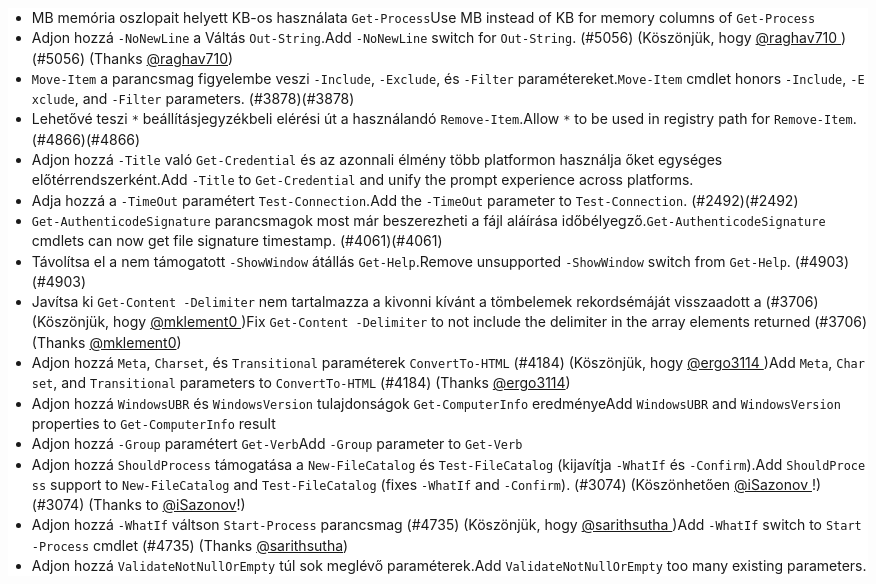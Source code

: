 - <span data-ttu-id="8a203-380">MB memória oszlopait helyett KB-os használata `Get-Process`</span><span class="sxs-lookup"><span data-stu-id="8a203-380">Use MB instead of KB for memory columns of `Get-Process`</span></span>
- <span data-ttu-id="8a203-381">Adjon hozzá `-NoNewLine` a Váltás `Out-String`.</span><span class="sxs-lookup"><span data-stu-id="8a203-381">Add `-NoNewLine` switch for `Out-String`.</span></span> <span data-ttu-id="8a203-382">(#5056) (Köszönjük, hogy [ @raghav710 ](https://github.com/raghav710))</span><span class="sxs-lookup"><span data-stu-id="8a203-382">(#5056) (Thanks [@raghav710](https://github.com/raghav710))</span></span>
- <span data-ttu-id="8a203-383">`Move-Item` a parancsmag figyelembe veszi `-Include`, `-Exclude`, és `-Filter` paramétereket.</span><span class="sxs-lookup"><span data-stu-id="8a203-383">`Move-Item` cmdlet honors `-Include`, `-Exclude`, and `-Filter` parameters.</span></span> <span data-ttu-id="8a203-384">(#3878)</span><span class="sxs-lookup"><span data-stu-id="8a203-384">(#3878)</span></span>
- <span data-ttu-id="8a203-385">Lehetővé teszi `*` beállításjegyzékbeli elérési út a használandó `Remove-Item`.</span><span class="sxs-lookup"><span data-stu-id="8a203-385">Allow `*` to be used in registry path for `Remove-Item`.</span></span> <span data-ttu-id="8a203-386">(#4866)</span><span class="sxs-lookup"><span data-stu-id="8a203-386">(#4866)</span></span>
- <span data-ttu-id="8a203-387">Adjon hozzá `-Title` való `Get-Credential` és az azonnali élmény több platformon használja őket egységes előtérrendszerként.</span><span class="sxs-lookup"><span data-stu-id="8a203-387">Add `-Title` to `Get-Credential` and unify the prompt experience across platforms.</span></span>
- <span data-ttu-id="8a203-388">Adja hozzá a `-TimeOut` paramétert `Test-Connection`.</span><span class="sxs-lookup"><span data-stu-id="8a203-388">Add the `-TimeOut` parameter to `Test-Connection`.</span></span> <span data-ttu-id="8a203-389">(#2492)</span><span class="sxs-lookup"><span data-stu-id="8a203-389">(#2492)</span></span>
- <span data-ttu-id="8a203-390">`Get-AuthenticodeSignature` parancsmagok most már beszerezheti a fájl aláírása időbélyegző.</span><span class="sxs-lookup"><span data-stu-id="8a203-390">`Get-AuthenticodeSignature` cmdlets can now get file signature timestamp.</span></span> <span data-ttu-id="8a203-391">(#4061)</span><span class="sxs-lookup"><span data-stu-id="8a203-391">(#4061)</span></span>
- <span data-ttu-id="8a203-392">Távolítsa el a nem támogatott `-ShowWindow` átállás `Get-Help`.</span><span class="sxs-lookup"><span data-stu-id="8a203-392">Remove unsupported `-ShowWindow` switch from `Get-Help`.</span></span> <span data-ttu-id="8a203-393">(#4903)</span><span class="sxs-lookup"><span data-stu-id="8a203-393">(#4903)</span></span>
- <span data-ttu-id="8a203-394">Javítsa ki `Get-Content -Delimiter` nem tartalmazza a kivonni kívánt a tömbelemek rekordsémáját visszaadott a (#3706) (Köszönjük, hogy [ @mklement0 ](https://github.com/mklement0))</span><span class="sxs-lookup"><span data-stu-id="8a203-394">Fix `Get-Content -Delimiter` to not include the delimiter in the array elements returned (#3706) (Thanks [@mklement0](https://github.com/mklement0))</span></span>
- <span data-ttu-id="8a203-395">Adjon hozzá `Meta`, `Charset`, és `Transitional` paraméterek `ConvertTo-HTML` (#4184) (Köszönjük, hogy [ @ergo3114 ](https://github.com/ergo3114))</span><span class="sxs-lookup"><span data-stu-id="8a203-395">Add `Meta`, `Charset`, and `Transitional` parameters to `ConvertTo-HTML` (#4184) (Thanks [@ergo3114](https://github.com/ergo3114))</span></span>
- <span data-ttu-id="8a203-396">Adjon hozzá `WindowsUBR` és `WindowsVersion` tulajdonságok `Get-ComputerInfo` eredménye</span><span class="sxs-lookup"><span data-stu-id="8a203-396">Add `WindowsUBR` and `WindowsVersion` properties to `Get-ComputerInfo` result</span></span>
- <span data-ttu-id="8a203-397">Adjon hozzá `-Group` paramétert `Get-Verb`</span><span class="sxs-lookup"><span data-stu-id="8a203-397">Add `-Group` parameter to `Get-Verb`</span></span>
- <span data-ttu-id="8a203-398">Adjon hozzá `ShouldProcess` támogatása a `New-FileCatalog` és `Test-FileCatalog` (kijavítja `-WhatIf` és `-Confirm`).</span><span class="sxs-lookup"><span data-stu-id="8a203-398">Add `ShouldProcess` support to `New-FileCatalog` and `Test-FileCatalog` (fixes `-WhatIf` and `-Confirm`).</span></span> <span data-ttu-id="8a203-399">(#3074) (Köszönhetően [ @iSazonov ](https://github.com/iSazonov)!)</span><span class="sxs-lookup"><span data-stu-id="8a203-399">(#3074) (Thanks to [@iSazonov](https://github.com/iSazonov)!)</span></span>
- <span data-ttu-id="8a203-400">Adjon hozzá `-WhatIf` váltson `Start-Process` parancsmag (#4735) (Köszönjük, hogy [ @sarithsutha ](https://github.com/sarithsutha))</span><span class="sxs-lookup"><span data-stu-id="8a203-400">Add `-WhatIf` switch to `Start-Process` cmdlet (#4735) (Thanks [@sarithsutha](https://github.com/sarithsutha))</span></span>
- <span data-ttu-id="8a203-401">Adjon hozzá `ValidateNotNullOrEmpty` túl sok meglévő paraméterek.</span><span class="sxs-lookup"><span data-stu-id="8a203-401">Add `ValidateNotNullOrEmpty` too many existing parameters.</span></span>
